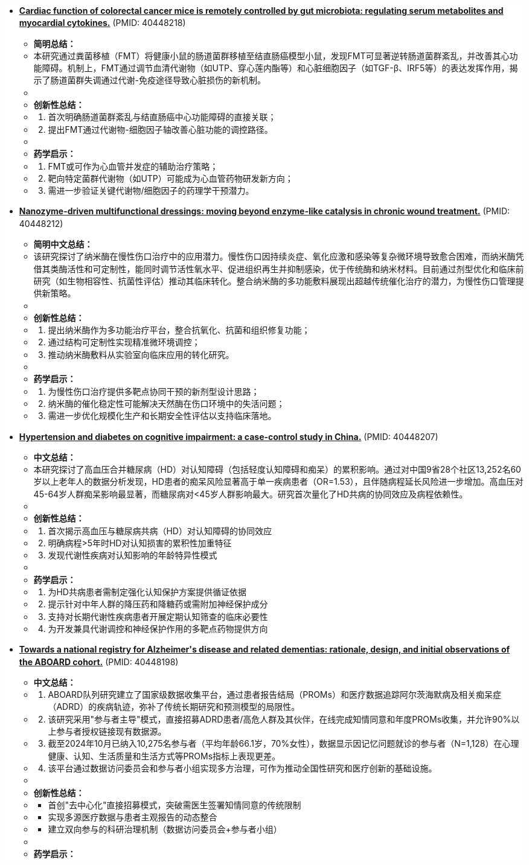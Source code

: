 *   **[Cardiac function of colorectal cancer mice is remotely controlled by gut microbiota: regulating serum metabolites and myocardial cytokines.](https://pubmed.ncbi.nlm.nih.gov/40448218/)** (PMID: 40448218)
    *   **简明总结：**
    *   本研究通过粪菌移植（FMT）将健康小鼠的肠道菌群移植至结直肠癌模型小鼠，发现FMT可显著逆转肠道菌群紊乱，并改善其心功能障碍。机制上，FMT通过调节血清代谢物（如UTP、穿心莲内酯等）和心脏细胞因子（如TGF-β、IRF5等）的表达发挥作用，揭示了肠道菌群失调通过代谢-免疫途径导致心脏损伤的新机制。
    *   
    *   **创新性总结：**
    *   1. 首次明确肠道菌群紊乱与结直肠癌中心功能障碍的直接关联；
    *   2. 提出FMT通过代谢物-细胞因子轴改善心脏功能的调控路径。
    *   
    *   **药学启示：**
    *   1. FMT或可作为心血管并发症的辅助治疗策略；
    *   2. 靶向特定菌群代谢物（如UTP）可能成为心血管药物研发新方向；
    *   3. 需进一步验证关键代谢物/细胞因子的药理学干预潜力。

*   **[Nanozyme-driven multifunctional dressings: moving beyond enzyme-like catalysis in chronic wound treatment.](https://pubmed.ncbi.nlm.nih.gov/40448212/)** (PMID: 40448212)
    *   **简明中文总结：**
    *   该研究探讨了纳米酶在慢性伤口治疗中的应用潜力。慢性伤口因持续炎症、氧化应激和感染等复杂微环境导致愈合困难，而纳米酶凭借其类酶活性和可定制性，能同时调节活性氧水平、促进组织再生并抑制感染，优于传统酶和纳米材料。目前通过剂型优化和临床前研究（如生物相容性、抗菌性评估）推动其临床转化。整合纳米酶的多功能敷料展现出超越传统催化治疗的潜力，为慢性伤口管理提供新策略。
    *   
    *   **创新性总结：**
    *   1. 提出纳米酶作为多功能治疗平台，整合抗氧化、抗菌和组织修复功能；
    *   2. 通过结构可定制性实现精准微环境调控；
    *   3. 推动纳米酶敷料从实验室向临床应用的转化研究。
    *   
    *   **药学启示：**
    *   1. 为慢性伤口治疗提供多靶点协同干预的新剂型设计思路；
    *   2. 纳米酶的催化稳定性可能解决天然酶在伤口环境中的失活问题；
    *   3. 需进一步优化规模化生产和长期安全性评估以支持临床落地。

*   **[Hypertension and diabetes on cognitive impairment: a case-control study in China.](https://pubmed.ncbi.nlm.nih.gov/40448207/)** (PMID: 40448207)
    *   **中文总结：**
    *   本研究探讨了高血压合并糖尿病（HD）对认知障碍（包括轻度认知障碍和痴呆）的累积影响。通过对中国9省28个社区13,252名60岁以上老年人的数据分析发现，HD患者的痴呆风险显著高于单一疾病患者（OR=1.53），且伴随病程延长风险进一步增加。高血压对45-64岁人群痴呆影响最显著，而糖尿病对<45岁人群影响最大。研究首次量化了HD共病的协同效应及病程依赖性。
    *   
    *   **创新性总结：**
    *   1. 首次揭示高血压与糖尿病共病（HD）对认知障碍的协同效应
    *   2. 明确病程>5年时HD对认知损害的累积性加重特征
    *   3. 发现代谢性疾病对认知影响的年龄特异性模式
    *   
    *   **药学启示：**
    *   1. 为HD共病患者需制定强化认知保护方案提供循证依据
    *   2. 提示针对中年人群的降压药和降糖药或需附加神经保护成分
    *   3. 支持对长期代谢性疾病患者开展定期认知筛查的临床必要性
    *   4. 为开发兼具代谢调控和神经保护作用的多靶点药物提供方向

*   **[Towards a national registry for Alzheimer's disease and related dementias: rationale, design, and initial observations of the ABOARD cohort.](https://pubmed.ncbi.nlm.nih.gov/40448198/)** (PMID: 40448198)
    *   **中文总结：**
    *   1. ABOARD队列研究建立了国家级数据收集平台，通过患者报告结局（PROMs）和医疗数据追踪阿尔茨海默病及相关痴呆症（ADRD）的疾病轨迹，弥补了传统长期研究和预测模型的局限性。
    *   2. 该研究采用"参与者主导"模式，直接招募ADRD患者/高危人群及其伙伴，在线完成知情同意和年度PROMs收集，并允许90%以上参与者授权链接现有数据源。
    *   3. 截至2024年10月已纳入10,275名参与者（平均年龄66.1岁，70%女性），数据显示因记忆问题就诊的参与者（N=1,128）在心理健康、认知、生活质量和生活方式等PROMs指标上表现更差。
    *   4. 该平台通过数据访问委员会和参与者小组实现多方治理，可作为推动全国性研究和医疗创新的基础设施。
    *   
    *   **创新性总结：**
    *   - 首创"去中心化"直接招募模式，突破需医生签署知情同意的传统限制
    *   - 实现多源医疗数据与患者主观报告的动态整合
    *   - 建立双向参与的科研治理机制（数据访问委员会+参与者小组）
    *   
    *   **药学启示：**